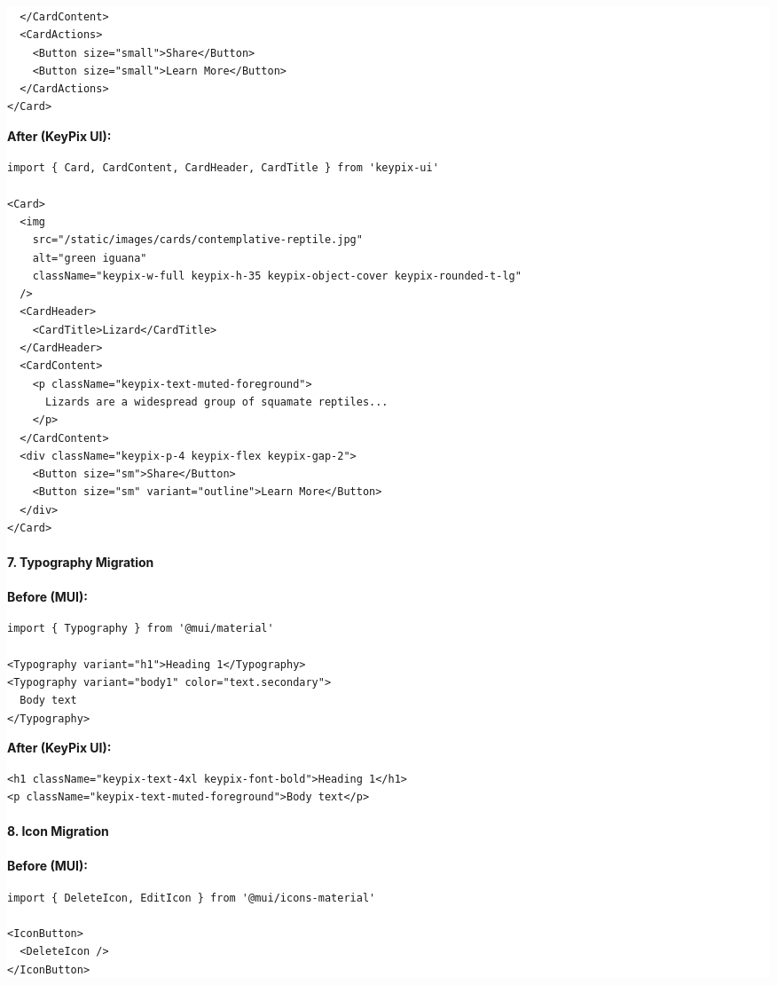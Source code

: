 ```tsx
  </CardContent>
  <CardActions>
    <Button size="small">Share</Button>
    <Button size="small">Learn More</Button>
  </CardActions>
</Card>
```

**After (KeyPix UI):**
```tsx
import { Card, CardContent, CardHeader, CardTitle } from 'keypix-ui'

<Card>
  <img
    src="/static/images/cards/contemplative-reptile.jpg"
    alt="green iguana"
    className="keypix-w-full keypix-h-35 keypix-object-cover keypix-rounded-t-lg"
  />
  <CardHeader>
    <CardTitle>Lizard</CardTitle>
  </CardHeader>
  <CardContent>
    <p className="keypix-text-muted-foreground">
      Lizards are a widespread group of squamate reptiles...
    </p>
  </CardContent>
  <div className="keypix-p-4 keypix-flex keypix-gap-2">
    <Button size="sm">Share</Button>
    <Button size="sm" variant="outline">Learn More</Button>
  </div>
</Card>
```

#### 7. Typography Migration

**Before (MUI):**
```tsx
import { Typography } from '@mui/material'

<Typography variant="h1">Heading 1</Typography>
<Typography variant="body1" color="text.secondary">
  Body text
</Typography>
```

**After (KeyPix UI):**
```tsx
<h1 className="keypix-text-4xl keypix-font-bold">Heading 1</h1>
<p className="keypix-text-muted-foreground">Body text</p>
```

#### 8. Icon Migration

**Before (MUI):**
```tsx
import { DeleteIcon, EditIcon } from '@mui/icons-material'

<IconButton>
  <DeleteIcon />
</IconButton>
```
